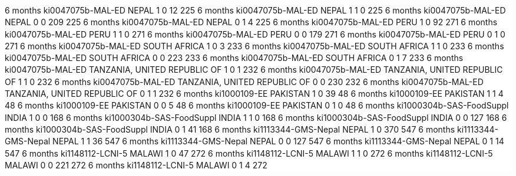 6 months    ki0047075b-MAL-ED          NEPAL                          1                 0       12     225
6 months    ki0047075b-MAL-ED          NEPAL                          1                 1        0     225
6 months    ki0047075b-MAL-ED          NEPAL                          0                 0      209     225
6 months    ki0047075b-MAL-ED          NEPAL                          0                 1        4     225
6 months    ki0047075b-MAL-ED          PERU                           1                 0       92     271
6 months    ki0047075b-MAL-ED          PERU                           1                 1        0     271
6 months    ki0047075b-MAL-ED          PERU                           0                 0      179     271
6 months    ki0047075b-MAL-ED          PERU                           0                 1        0     271
6 months    ki0047075b-MAL-ED          SOUTH AFRICA                   1                 0        3     233
6 months    ki0047075b-MAL-ED          SOUTH AFRICA                   1                 1        0     233
6 months    ki0047075b-MAL-ED          SOUTH AFRICA                   0                 0      223     233
6 months    ki0047075b-MAL-ED          SOUTH AFRICA                   0                 1        7     233
6 months    ki0047075b-MAL-ED          TANZANIA, UNITED REPUBLIC OF   1                 0        1     232
6 months    ki0047075b-MAL-ED          TANZANIA, UNITED REPUBLIC OF   1                 1        0     232
6 months    ki0047075b-MAL-ED          TANZANIA, UNITED REPUBLIC OF   0                 0      230     232
6 months    ki0047075b-MAL-ED          TANZANIA, UNITED REPUBLIC OF   0                 1        1     232
6 months    ki1000109-EE               PAKISTAN                       1                 0       39      48
6 months    ki1000109-EE               PAKISTAN                       1                 1        4      48
6 months    ki1000109-EE               PAKISTAN                       0                 0        5      48
6 months    ki1000109-EE               PAKISTAN                       0                 1        0      48
6 months    ki1000304b-SAS-FoodSuppl   INDIA                          1                 0        0     168
6 months    ki1000304b-SAS-FoodSuppl   INDIA                          1                 1        0     168
6 months    ki1000304b-SAS-FoodSuppl   INDIA                          0                 0      127     168
6 months    ki1000304b-SAS-FoodSuppl   INDIA                          0                 1       41     168
6 months    ki1113344-GMS-Nepal        NEPAL                          1                 0      370     547
6 months    ki1113344-GMS-Nepal        NEPAL                          1                 1       36     547
6 months    ki1113344-GMS-Nepal        NEPAL                          0                 0      127     547
6 months    ki1113344-GMS-Nepal        NEPAL                          0                 1       14     547
6 months    ki1148112-LCNI-5           MALAWI                         1                 0       47     272
6 months    ki1148112-LCNI-5           MALAWI                         1                 1        0     272
6 months    ki1148112-LCNI-5           MALAWI                         0                 0      221     272
6 months    ki1148112-LCNI-5           MALAWI                         0                 1        4     272